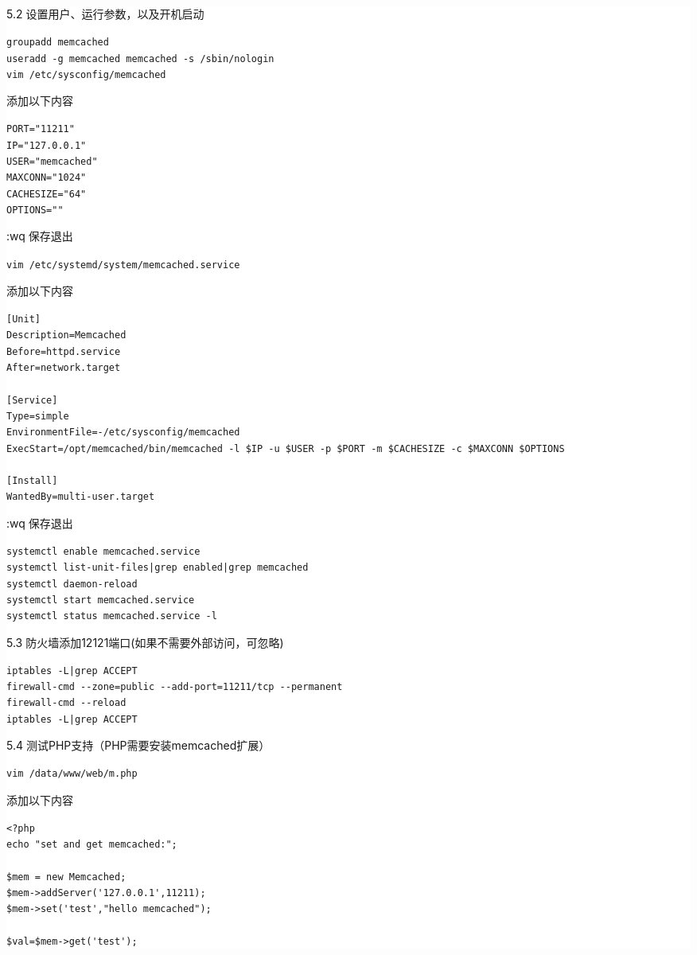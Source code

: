 5.2 设置用户、运行参数，以及开机启动
```
groupadd memcached
useradd -g memcached memcached -s /sbin/nologin
vim /etc/sysconfig/memcached
```
添加以下内容
```
PORT="11211"
IP="127.0.0.1"
USER="memcached"
MAXCONN="1024"
CACHESIZE="64"
OPTIONS=""
```
:wq 保存退出

```
vim /etc/systemd/system/memcached.service
```
添加以下内容
```
[Unit]
Description=Memcached
Before=httpd.service
After=network.target

[Service]
Type=simple
EnvironmentFile=-/etc/sysconfig/memcached
ExecStart=/opt/memcached/bin/memcached -l $IP -u $USER -p $PORT -m $CACHESIZE -c $MAXCONN $OPTIONS

[Install]
WantedBy=multi-user.target
```

:wq 保存退出
```
systemctl enable memcached.service
systemctl list-unit-files|grep enabled|grep memcached
systemctl daemon-reload
systemctl start memcached.service
systemctl status memcached.service -l
```

5.3 防火墙添加12121端口(如果不需要外部访问，可忽略)
```
iptables -L|grep ACCEPT
firewall-cmd --zone=public --add-port=11211/tcp --permanent
firewall-cmd --reload
iptables -L|grep ACCEPT
```

5.4 测试PHP支持（PHP需要安装memcached扩展）
```
vim /data/www/web/m.php
```
添加以下内容
```
<?php
echo "set and get memcached:";

$mem = new Memcached;
$mem->addServer('127.0.0.1',11211);
$mem->set('test',"hello memcached");

$val=$mem->get('test');

```